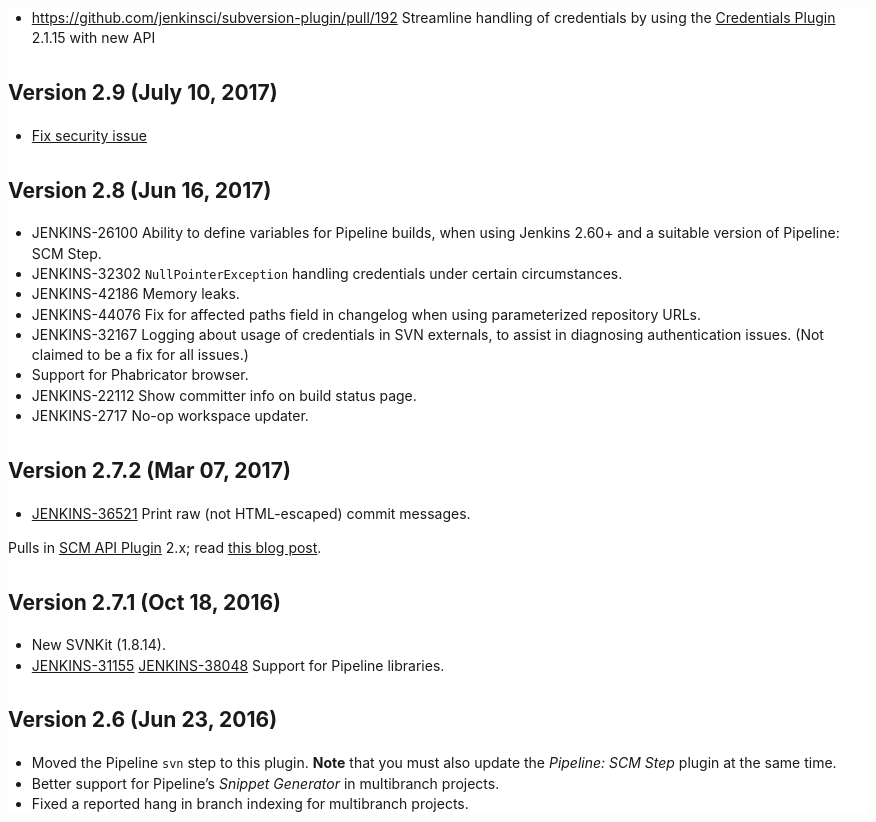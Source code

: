 -   https://github.com/jenkinsci/subversion-plugin/pull/192
    Streamline handling of credentials by using the [Credentials
    Plugin](https://wiki.jenkins.io/display/JENKINS/CloudBees+Credentials+Plugin)
    2.1.15 with new API

## Version 2.9 (July 10, 2017)

-   [Fix security
    issue](https://jenkins.io/security/advisory/2017-07-10/)

## Version 2.8 (Jun 16, 2017)

-   JENKINS-26100 Ability to define variables for Pipeline builds, when
    using Jenkins 2.60+ and a suitable version of Pipeline: SCM Step.
-   JENKINS-32302 `NullPointerException` handling credentials under
    certain circumstances.
-   JENKINS-42186 Memory leaks.
-   JENKINS-44076 Fix for affected paths field in changelog when using
    parameterized repository URLs.
-   JENKINS-32167 Logging about usage of credentials in SVN externals,
    to assist in diagnosing authentication issues. (Not claimed to be a
    fix for all issues.)
-   Support for Phabricator browser.
-   JENKINS-22112 Show committer info on build status page.
-   JENKINS-2717 No-op workspace updater.

## Version 2.7.2 (Mar 07, 2017)

-   [JENKINS-36521](https://issues.jenkins-ci.org/browse/JENKINS-36521)
    Print raw (not HTML-escaped) commit messages.

Pulls in [SCM API
Plugin](https://wiki.jenkins.io/display/JENKINS/SCM+API+Plugin) 2.x;
read [this blog
post](https://jenkins.io/blog/2017/01/17/scm-api-2/).

## Version 2.7.1 (Oct 18, 2016)

-   New SVNKit (1.8.14).
-   [JENKINS-31155](https://issues.jenkins-ci.org/browse/JENKINS-31155)
    [JENKINS-38048](https://issues.jenkins-ci.org/browse/JENKINS-38048)
    Support for Pipeline libraries.

## Version 2.6 (Jun 23, 2016)

-   Moved the Pipeline `svn` step to this plugin. **Note** that you must
    also update the *Pipeline: SCM Step* plugin at the same time.
-   Better support for Pipeline’s *Snippet Generator* in multibranch
    projects.
-   Fixed a reported hang in branch indexing for multibranch projects.
